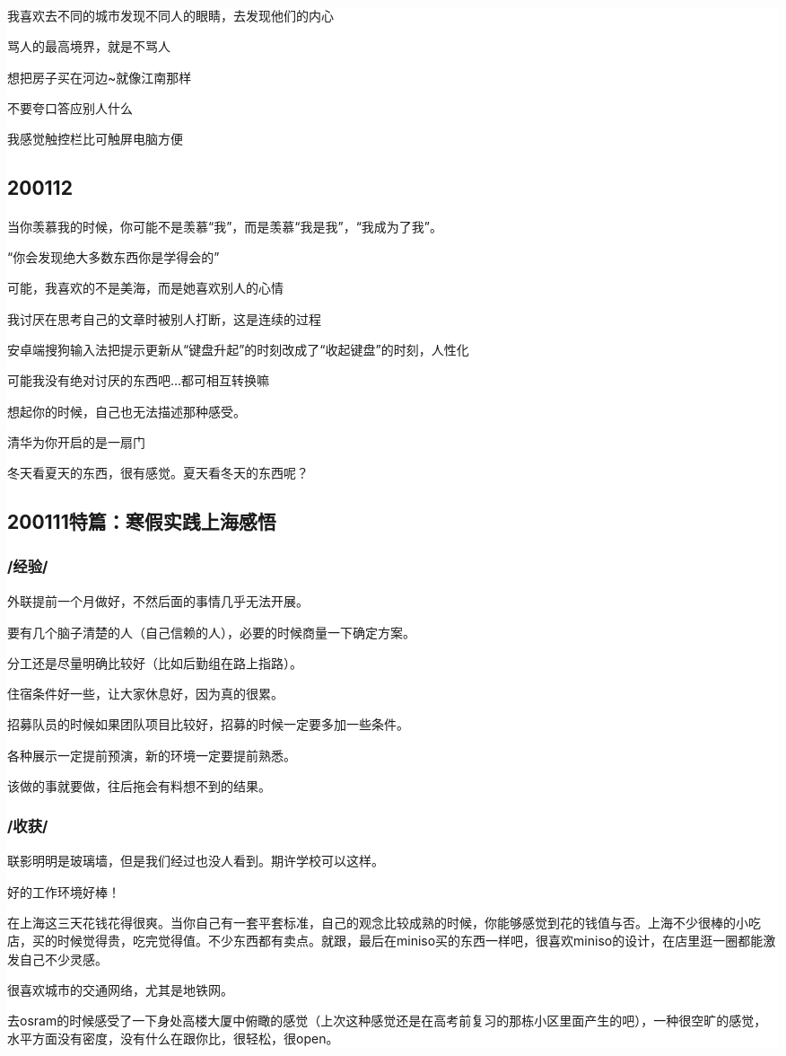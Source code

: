 我喜欢去不同的城市发现不同人的眼睛，去发现他们的内心

骂人的最高境界，就是不骂人

想把房子买在河边~就像江南那样

不要夸口答应别人什么

我感觉触控栏比可触屏电脑方便

## 200112

当你羡慕我的时候，你可能不是羡慕“我”，而是羡慕“我是我”，“我成为了我”。

“你会发现绝大多数东西你是学得会的”

可能，我喜欢的不是美海，而是她喜欢别人的心情

我讨厌在思考自己的文章时被别人打断，这是连续的过程

安卓端搜狗输入法把提示更新从“键盘升起”的时刻改成了“收起键盘”的时刻，人性化

可能我没有绝对讨厌的东西吧...都可相互转换嘛

想起你的时候，自己也无法描述那种感受。

清华为你开启的是一扇门

冬天看夏天的东西，很有感觉。夏天看冬天的东西呢？

## 200111特篇：寒假实践上海感悟

### /经验/

外联提前一个月做好，不然后面的事情几乎无法开展。

要有几个脑子清楚的人（自己信赖的人），必要的时候商量一下确定方案。

分工还是尽量明确比较好（比如后勤组在路上指路）。

住宿条件好一些，让大家休息好，因为真的很累。

招募队员的时候如果团队项目比较好，招募的时候一定要多加一些条件。

各种展示一定提前预演，新的环境一定要提前熟悉。

该做的事就要做，往后拖会有料想不到的结果。

### /收获/

联影明明是玻璃墙，但是我们经过也没人看到。期许学校可以这样。

好的工作环境好棒！

在上海这三天花钱花得很爽。当你自己有一套平套标准，自己的观念比较成熟的时候，你能够感觉到花的钱值与否。上海不少很棒的小吃店，买的时候觉得贵，吃完觉得值。不少东西都有卖点。就跟，最后在miniso买的东西一样吧，很喜欢miniso的设计，在店里逛一圈都能激发自己不少灵感。

很喜欢城市的交通网络，尤其是地铁网。

去osram的时候感受了一下身处高楼大厦中俯瞰的感觉（上次这种感觉还是在高考前复习的那栋小区里面产生的吧），一种很空旷的感觉，水平方面没有密度，没有什么在跟你比，很轻松，很open。
